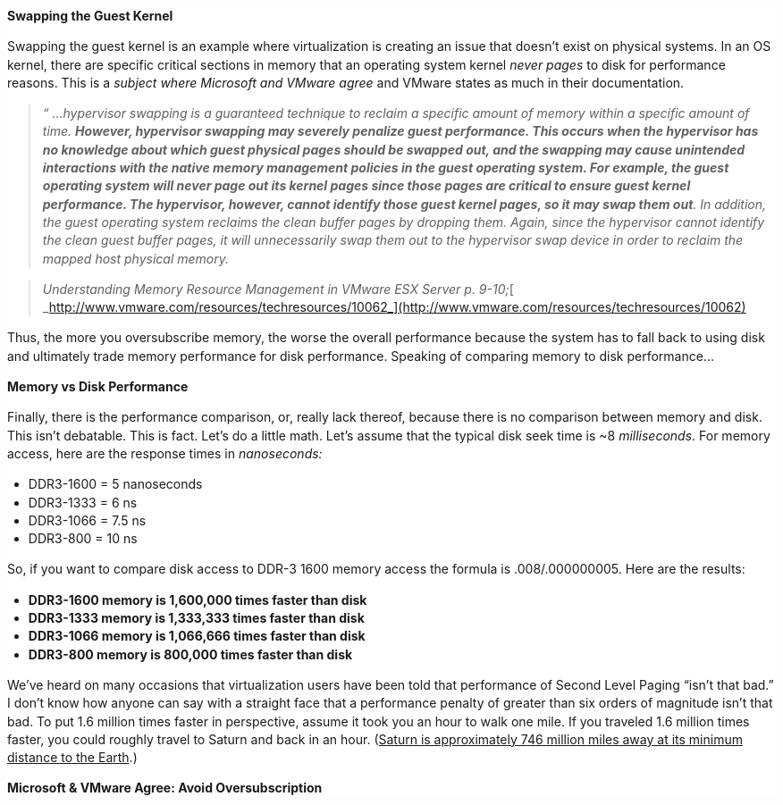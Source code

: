 **Swapping the Guest Kernel**

Swapping the guest kernel is an example where virtualization is creating an issue that doesn’t exist on physical systems. In an OS kernel, there are specific critical sections in memory that an operating system kernel _never pages_ to disk for performance reasons. This is a _subject where Microsoft and VMware agree_ and VMware states as much in their documentation.

> _“ …hypervisor swapping is a guaranteed technique to reclaim a specific amount of memory within a specific amount of time. **However, hypervisor swapping may severely penalize guest performance. This occurs when the hypervisor has no knowledge about which guest physical pages should be swapped out, and the swapping may cause unintended interactions with the native memory management policies in the guest operating system. For example, the guest operating system will never page out its kernel pages since those pages are critical to ensure guest kernel performance. The hypervisor, however, cannot identify those guest kernel pages, so it may swap them out**. In addition, the guest operating system reclaims the clean buffer pages by dropping them. Again, since the hypervisor cannot identify the clean guest buffer pages, it will unnecessarily swap them out to the hypervisor swap device in order to reclaim the mapped host physical memory._

> _Understanding Memory Resource Management in VMware ESX Server p. 9-10;_[ _http://www.vmware.com/resources/techresources/10062_](http://www.vmware.com/resources/techresources/10062)

Thus, the more you oversubscribe memory, the worse the overall performance because the system has to fall back to using disk and ultimately trade memory performance for disk performance. Speaking of comparing memory to disk performance...

**Memory vs Disk Performance**

Finally, there is the performance comparison, or, really lack thereof, because there is no comparison between memory and disk. This isn’t debatable. This is fact. Let’s do a little math. Let’s assume that the typical disk seek time is ~8 _milliseconds_. For memory access, here are the response times in _nanoseconds:_

  * DDR3-1600 = 5 nanoseconds 
  * DDR3-1333 = 6 ns 
  * DDR3-1066 = 7.5 ns 
  * DDR3-800 = 10 ns 



So, if you want to compare disk access to DDR-3 1600 memory access the formula is .008/.000000005. Here are the results:

  * **DDR3-1600 memory is 1,600,000 times faster than disk**
  * **DDR3-1333 memory is 1,333,333 times faster than disk**
  * **DDR3-1066 memory is 1,066,666 times faster than disk**
  * **DDR3-800 memory is 800,000 times faster than disk**



We’ve heard on many occasions that virtualization users have been told that performance of Second Level Paging “isn’t that bad.” I don’t know how anyone can say with a straight face that a performance penalty of greater than six orders of magnitude isn’t that bad. To put 1.6 million times faster in perspective, assume it took you an hour to walk one mile. If you traveled 1.6 million times faster, you could roughly travel to Saturn and back in an hour. ([Saturn is approximately 746 million miles away at its minimum distance to the Earth](http://www.britannica.com/EBchecked/topic/525169/Saturn).)

**Microsoft & VMware Agree: Avoid Oversubscription**
